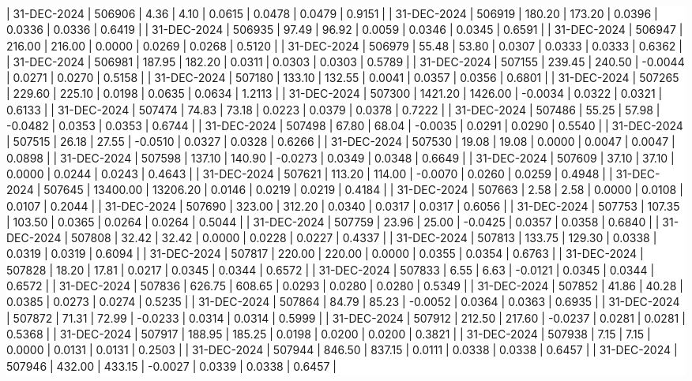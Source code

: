 | 31-DEC-2024 | 506906 | 4.36 | 4.10 | 0.0615 | 0.0478 | 0.0479 | 0.9151 |
| 31-DEC-2024 | 506919 | 180.20 | 173.20 | 0.0396 | 0.0336 | 0.0336 | 0.6419 |
| 31-DEC-2024 | 506935 | 97.49 | 96.92 | 0.0059 | 0.0346 | 0.0345 | 0.6591 |
| 31-DEC-2024 | 506947 | 216.00 | 216.00 | 0.0000 | 0.0269 | 0.0268 | 0.5120 |
| 31-DEC-2024 | 506979 | 55.48 | 53.80 | 0.0307 | 0.0333 | 0.0333 | 0.6362 |
| 31-DEC-2024 | 506981 | 187.95 | 182.20 | 0.0311 | 0.0303 | 0.0303 | 0.5789 |
| 31-DEC-2024 | 507155 | 239.45 | 240.50 | -0.0044 | 0.0271 | 0.0270 | 0.5158 |
| 31-DEC-2024 | 507180 | 133.10 | 132.55 | 0.0041 | 0.0357 | 0.0356 | 0.6801 |
| 31-DEC-2024 | 507265 | 229.60 | 225.10 | 0.0198 | 0.0635 | 0.0634 | 1.2113 |
| 31-DEC-2024 | 507300 | 1421.20 | 1426.00 | -0.0034 | 0.0322 | 0.0321 | 0.6133 |
| 31-DEC-2024 | 507474 | 74.83 | 73.18 | 0.0223 | 0.0379 | 0.0378 | 0.7222 |
| 31-DEC-2024 | 507486 | 55.25 | 57.98 | -0.0482 | 0.0353 | 0.0353 | 0.6744 |
| 31-DEC-2024 | 507498 | 67.80 | 68.04 | -0.0035 | 0.0291 | 0.0290 | 0.5540 |
| 31-DEC-2024 | 507515 | 26.18 | 27.55 | -0.0510 | 0.0327 | 0.0328 | 0.6266 |
| 31-DEC-2024 | 507530 | 19.08 | 19.08 | 0.0000 | 0.0047 | 0.0047 | 0.0898 |
| 31-DEC-2024 | 507598 | 137.10 | 140.90 | -0.0273 | 0.0349 | 0.0348 | 0.6649 |
| 31-DEC-2024 | 507609 | 37.10 | 37.10 | 0.0000 | 0.0244 | 0.0243 | 0.4643 |
| 31-DEC-2024 | 507621 | 113.20 | 114.00 | -0.0070 | 0.0260 | 0.0259 | 0.4948 |
| 31-DEC-2024 | 507645 | 13400.00 | 13206.20 | 0.0146 | 0.0219 | 0.0219 | 0.4184 |
| 31-DEC-2024 | 507663 | 2.58 | 2.58 | 0.0000 | 0.0108 | 0.0107 | 0.2044 |
| 31-DEC-2024 | 507690 | 323.00 | 312.20 | 0.0340 | 0.0317 | 0.0317 | 0.6056 |
| 31-DEC-2024 | 507753 | 107.35 | 103.50 | 0.0365 | 0.0264 | 0.0264 | 0.5044 |
| 31-DEC-2024 | 507759 | 23.96 | 25.00 | -0.0425 | 0.0357 | 0.0358 | 0.6840 |
| 31-DEC-2024 | 507808 | 32.42 | 32.42 | 0.0000 | 0.0228 | 0.0227 | 0.4337 |
| 31-DEC-2024 | 507813 | 133.75 | 129.30 | 0.0338 | 0.0319 | 0.0319 | 0.6094 |
| 31-DEC-2024 | 507817 | 220.00 | 220.00 | 0.0000 | 0.0355 | 0.0354 | 0.6763 |
| 31-DEC-2024 | 507828 | 18.20 | 17.81 | 0.0217 | 0.0345 | 0.0344 | 0.6572 |
| 31-DEC-2024 | 507833 | 6.55 | 6.63 | -0.0121 | 0.0345 | 0.0344 | 0.6572 |
| 31-DEC-2024 | 507836 | 626.75 | 608.65 | 0.0293 | 0.0280 | 0.0280 | 0.5349 |
| 31-DEC-2024 | 507852 | 41.86 | 40.28 | 0.0385 | 0.0273 | 0.0274 | 0.5235 |
| 31-DEC-2024 | 507864 | 84.79 | 85.23 | -0.0052 | 0.0364 | 0.0363 | 0.6935 |
| 31-DEC-2024 | 507872 | 71.31 | 72.99 | -0.0233 | 0.0314 | 0.0314 | 0.5999 |
| 31-DEC-2024 | 507912 | 212.50 | 217.60 | -0.0237 | 0.0281 | 0.0281 | 0.5368 |
| 31-DEC-2024 | 507917 | 188.95 | 185.25 | 0.0198 | 0.0200 | 0.0200 | 0.3821 |
| 31-DEC-2024 | 507938 | 7.15 | 7.15 | 0.0000 | 0.0131 | 0.0131 | 0.2503 |
| 31-DEC-2024 | 507944 | 846.50 | 837.15 | 0.0111 | 0.0338 | 0.0338 | 0.6457 |
| 31-DEC-2024 | 507946 | 432.00 | 433.15 | -0.0027 | 0.0339 | 0.0338 | 0.6457 |